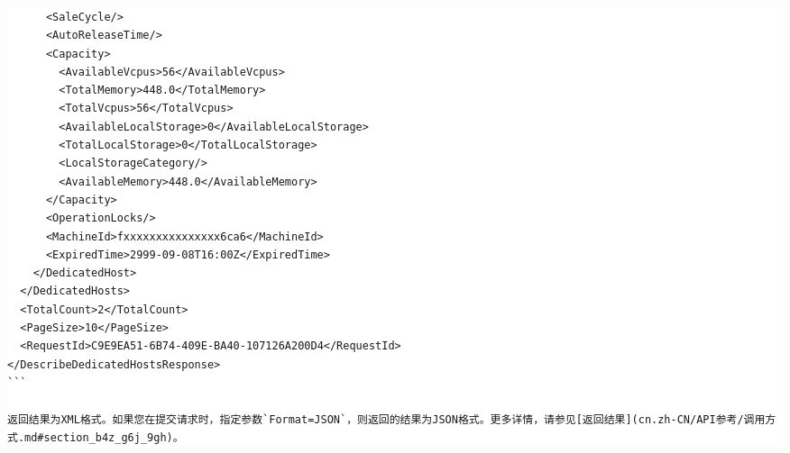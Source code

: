          <SaleCycle/>
          <AutoReleaseTime/>
          <Capacity>
            <AvailableVcpus>56</AvailableVcpus>
            <TotalMemory>448.0</TotalMemory>
            <TotalVcpus>56</TotalVcpus>
            <AvailableLocalStorage>0</AvailableLocalStorage>
            <TotalLocalStorage>0</TotalLocalStorage>
            <LocalStorageCategory/>
            <AvailableMemory>448.0</AvailableMemory>
          </Capacity>
          <OperationLocks/>
          <MachineId>fxxxxxxxxxxxxxxx6ca6</MachineId>
          <ExpiredTime>2999-09-08T16:00Z</ExpiredTime>
        </DedicatedHost>
      </DedicatedHosts>
      <TotalCount>2</TotalCount>
      <PageSize>10</PageSize>
      <RequestId>C9E9EA51-6B74-409E-BA40-107126A200D4</RequestId>
    </DescribeDedicatedHostsResponse>
    ```

    返回结果为XML格式。如果您在提交请求时，指定参数`Format=JSON`，则返回的结果为JSON格式。更多详情，请参见[返回结果](cn.zh-CN/API参考/调用方式.md#section_b4z_g6j_9gh)。


